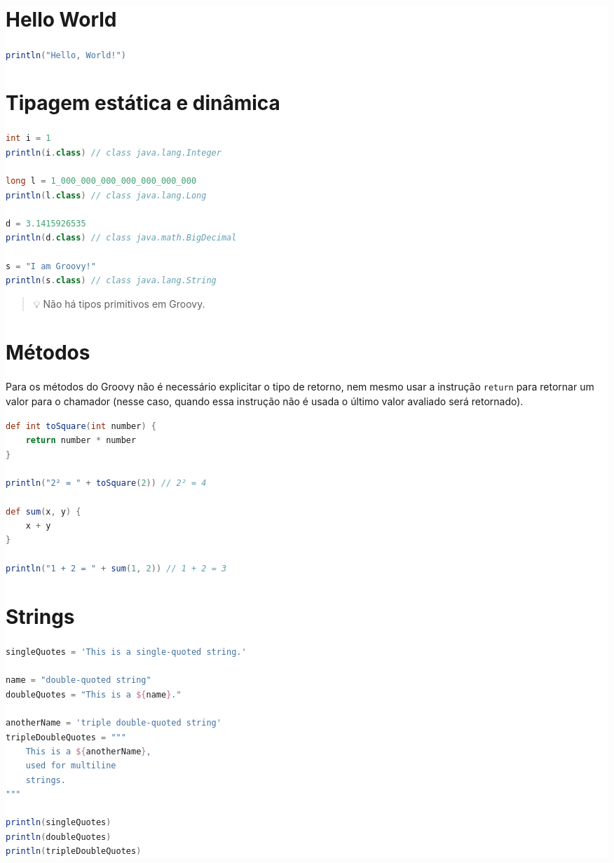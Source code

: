 # Hello World

```groovy
println("Hello, World!")
```

# Tipagem estática e dinâmica

```groovy
int i = 1
println(i.class) // class java.lang.Integer

long l = 1_000_000_000_000_000_000_000
println(l.class) // class java.lang.Long

d = 3.1415926535
println(d.class) // class java.math.BigDecimal

s = "I am Groovy!"
println(s.class) // class java.lang.String
```

> 💡 Não há tipos primitivos em Groovy.

# Métodos

Para os métodos do Groovy não é necessário explicitar o tipo de retorno, nem mesmo usar a instrução `return` para retornar um valor para o chamador (nesse caso, quando essa instrução não é usada o último valor avaliado será retornado).

```groovy
def int toSquare(int number) {
    return number * number
}

println("2² = " + toSquare(2)) // 2² = 4

def sum(x, y) {
    x + y
}

println("1 + 2 = " + sum(1, 2)) // 1 + 2 = 3
```

# Strings

```groovy
singleQuotes = 'This is a single-quoted string.'

name = "double-quoted string"
doubleQuotes = "This is a ${name}."

anotherName = 'triple double-quoted string'
tripleDoubleQuotes = """
    This is a ${anotherName},
    used for multiline
    strings.
"""

println(singleQuotes)
println(doubleQuotes)
println(tripleDoubleQuotes)
```